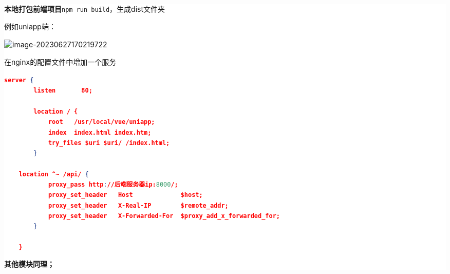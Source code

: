 **本地打包前端项目**`npm run build`，生成dist文件夹

例如uniapp端：

![image-20230627170219722](https://figurebed-ladidol.oss-cn-chengdu.aliyuncs.com/img/image-20230627170219722.png)

在nginx的配置文件中增加一个服务

```json
server {
        listen       80;
     
        location / {		
            root   /usr/local/vue/uniapp;
            index  index.html index.htm; 
            try_files $uri $uri/ /index.html;	
        }
			
	location ^~ /api/ {		
            proxy_pass http://后端服务器ip:8000/;
	    	proxy_set_header   Host             $host;
            proxy_set_header   X-Real-IP        $remote_addr;						
            proxy_set_header   X-Forwarded-For  $proxy_add_x_forwarded_for;
        }
		
    }
```

**其他模块同理；**

